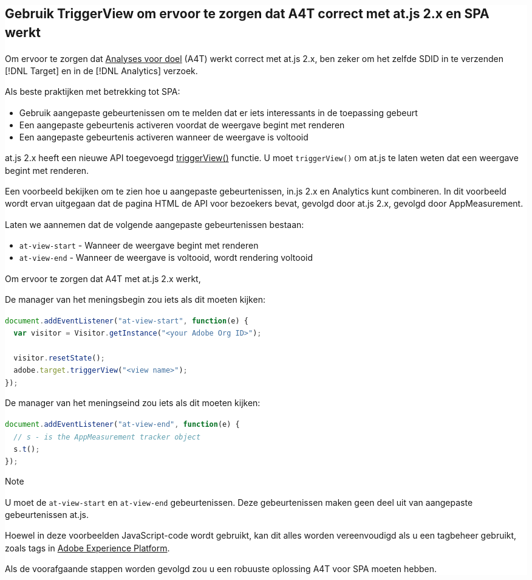 ## Gebruik TriggerView om ervoor te zorgen dat A4T correct met at.js 2.x en SPA werkt

Om ervoor te zorgen dat [Analyses voor doel](https://experienceleague.adobe.com/docs/target/using/integrate/a4t/a4t.html?lang=nl-NL) (A4T) werkt correct met at.js 2.x, ben zeker om het zelfde SDID in te verzenden [!DNL Target] en in de [!DNL Analytics] verzoek.

Als beste praktijken met betrekking tot SPA:

* Gebruik aangepaste gebeurtenissen om te melden dat er iets interessants in de toepassing gebeurt
* Een aangepaste gebeurtenis activeren voordat de weergave begint met renderen
* Een aangepaste gebeurtenis activeren wanneer de weergave is voltooid

at.js 2.x heeft een nieuwe API toegevoegd [triggerView()](/help/dev/implement/client-side/atjs/atjs-functions/adobe-target-triggerview-atjs-2.md) functie. U moet `triggerView()` om at.js te laten weten dat een weergave begint met renderen.

Een voorbeeld bekijken om te zien hoe u aangepaste gebeurtenissen, in.js 2.x en Analytics kunt combineren. In dit voorbeeld wordt ervan uitgegaan dat de pagina HTML de API voor bezoekers bevat, gevolgd door at.js 2.x, gevolgd door AppMeasurement.

Laten we aannemen dat de volgende aangepaste gebeurtenissen bestaan:

* `at-view-start` - Wanneer de weergave begint met renderen
* `at-view-end` - Wanneer de weergave is voltooid, wordt rendering voltooid

Om ervoor te zorgen dat A4T met at.js 2.x werkt,

De manager van het meningsbegin zou iets als dit moeten kijken:

```jsx {line-numbers="true"}
document.addEventListener("at-view-start", function(e) {
  var visitor = Visitor.getInstance("<your Adobe Org ID>");
  
  visitor.resetState();
  adobe.target.triggerView("<view name>");
});
```

De manager van het meningseind zou iets als dit moeten kijken:

```jsx {line-numbers="true"}
document.addEventListener("at-view-end", function(e) {
  // s - is the AppMeasurement tracker object
  s.t();
});
```

>[!NOTE]
>
>U moet de `at-view-start` en `at-view-end` gebeurtenissen. Deze gebeurtenissen maken geen deel uit van aangepaste gebeurtenissen at.js.

Hoewel in deze voorbeelden JavaScript-code wordt gebruikt, kan dit alles worden vereenvoudigd als u een tagbeheer gebruikt, zoals tags in [Adobe Experience Platform](/help/dev/implement/client-side/atjs/how-to-deployatjs/implement-target-using-adobe-launch.md).

Als de voorafgaande stappen worden gevolgd zou u een robuuste oplossing A4T voor SPA moeten hebben.
